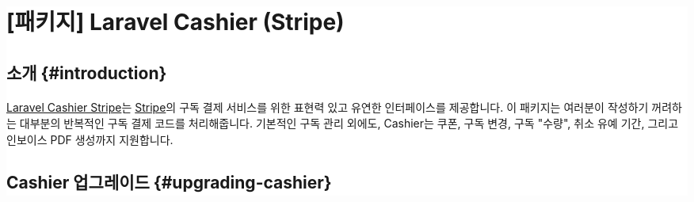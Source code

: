 # [패키지] Laravel Cashier (Stripe)









































































## 소개 {#introduction}

[Laravel Cashier Stripe](https://github.com/laravel/cashier-stripe)는 [Stripe](https://stripe.com)의 구독 결제 서비스를 위한 표현력 있고 유연한 인터페이스를 제공합니다. 이 패키지는 여러분이 작성하기 꺼려하는 대부분의 반복적인 구독 결제 코드를 처리해줍니다. 기본적인 구독 관리 외에도, Cashier는 쿠폰, 구독 변경, 구독 "수량", 취소 유예 기간, 그리고 인보이스 PDF 생성까지 지원합니다.


## Cashier 업그레이드 {#upgrading-cashier}
